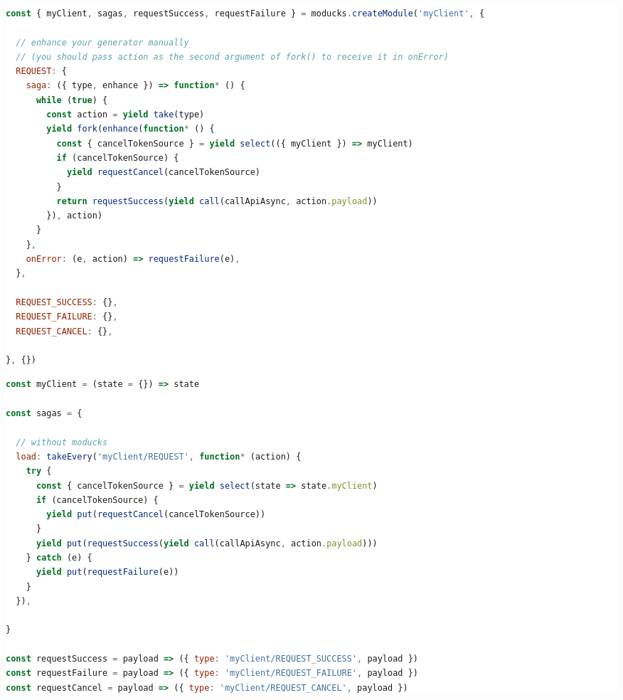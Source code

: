 ```js
const { myClient, sagas, requestSuccess, requestFailure } = moducks.createModule('myClient', {

  // enhance your generator manually
  // (you should pass action as the second argument of fork() to receive it in onError)
  REQUEST: {
    saga: ({ type, enhance }) => function* () {
      while (true) {
        const action = yield take(type)
        yield fork(enhance(function* () {
          const { cancelTokenSource } = yield select(({ myClient }) => myClient)
          if (cancelTokenSource) {
            yield requestCancel(cancelTokenSource)
          }
          return requestSuccess(yield call(callApiAsync, action.payload))
        }), action)
      }
    },
    onError: (e, action) => requestFailure(e),
  },

  REQUEST_SUCCESS: {},
  REQUEST_FAILURE: {},
  REQUEST_CANCEL: {},

}, {})
```

```js
const myClient = (state = {}) => state

const sagas = {

  // without moducks
  load: takeEvery('myClient/REQUEST', function* (action) {
    try {
      const { cancelTokenSource } = yield select(state => state.myClient)
      if (cancelTokenSource) {
        yield put(requestCancel(cancelTokenSource))
      }
      yield put(requestSuccess(yield call(callApiAsync, action.payload)))
    } catch (e) {
      yield put(requestFailure(e))
    }
  }),

}

const requestSuccess = payload => ({ type: 'myClient/REQUEST_SUCCESS', payload })
const requestFailure = payload => ({ type: 'myClient/REQUEST_FAILURE', payload })
const requestCancel = payload => ({ type: 'myClient/REQUEST_CANCEL', payload })
```

